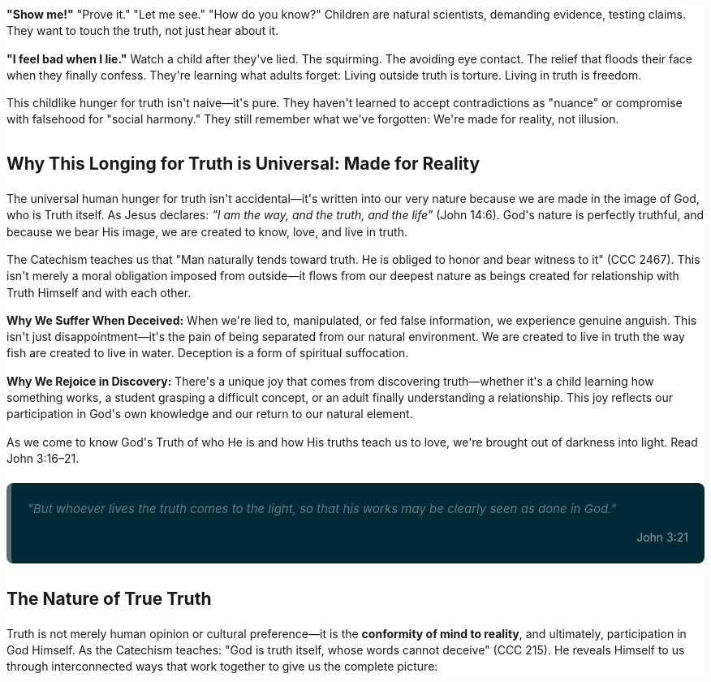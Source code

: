 **"Show me!"**
"Prove it." "Let me see." "How do you know?" Children are natural scientists, demanding evidence, testing claims. They want to touch the truth, not just hear about it.

**"I feel bad when I lie."**
Watch a child after they've lied. The squirming. The avoiding eye contact. The relief that floods their face when they finally confess. They're learning what adults forget: Living outside truth is torture. Living in truth is freedom.

This childlike hunger for truth isn't naive—it's pure. They haven't learned to accept contradictions as "nuance" or compromise with falsehood for "social harmony." They still remember what we've forgotten: We're made for reality, not illusion.

## Why This Longing for Truth is Universal: Made for Reality

The universal human hunger for truth isn't accidental—it's written into our very nature because we are made in the image of God, who is Truth itself. As Jesus declares: *"I am the way, and the truth, and the life"* (John 14:6). God's nature is perfectly truthful, and because we bear His image, we are created to know, love, and live in truth.

The Catechism teaches us that "Man naturally tends toward truth. He is obliged to honor and bear witness to it" (CCC 2467). This isn't merely a moral obligation imposed from outside—it flows from our deepest nature as beings created for relationship with Truth Himself and with each other.

**Why We Suffer When Deceived:** When we're lied to, manipulated, or fed false information, we experience genuine anguish. This isn't just disappointment—it's the pain of being separated from our natural environment. We are created to live in truth the way fish are created to live in water. Deception is a form of spiritual suffocation.

**Why We Rejoice in Discovery:** There's a unique joy that comes from discovering truth—whether it's a child learning how something works, a student grasping a difficult concept, or an adult finally understanding a relationship. This joy reflects our participation in God's own knowledge and our return to our natural element.

As we come to know God's Truth of who He is and how His truths teach us to love, we're brought out of darkness into light. Read John 3:16–21.

<div class="blockquote" style="background-color: #002b36; padding: 20px 20px; margin: 20px 0; border-radius: 8px; font-size: 15px; line-height: 1.6; color: #657b83; border-left: 6px solid #586e75; font-style: italic; position: relative;">
"But whoever lives the truth comes to the light, so that his works may be clearly seen as done in God."
<span class="author" style="display: block; margin-top: 12px; font-size: 14px; color: #93a1a1; font-style: normal; text-align: right;">John 3:21</span>
</div>

## The Nature of True Truth

Truth is not merely human opinion or cultural preference—it is the **conformity of mind to reality**, and ultimately, participation in God Himself. As the Catechism teaches: "God is truth itself, whose words cannot deceive" (CCC 215). He reveals Himself to us through interconnected ways that work together to give us the complete picture:
